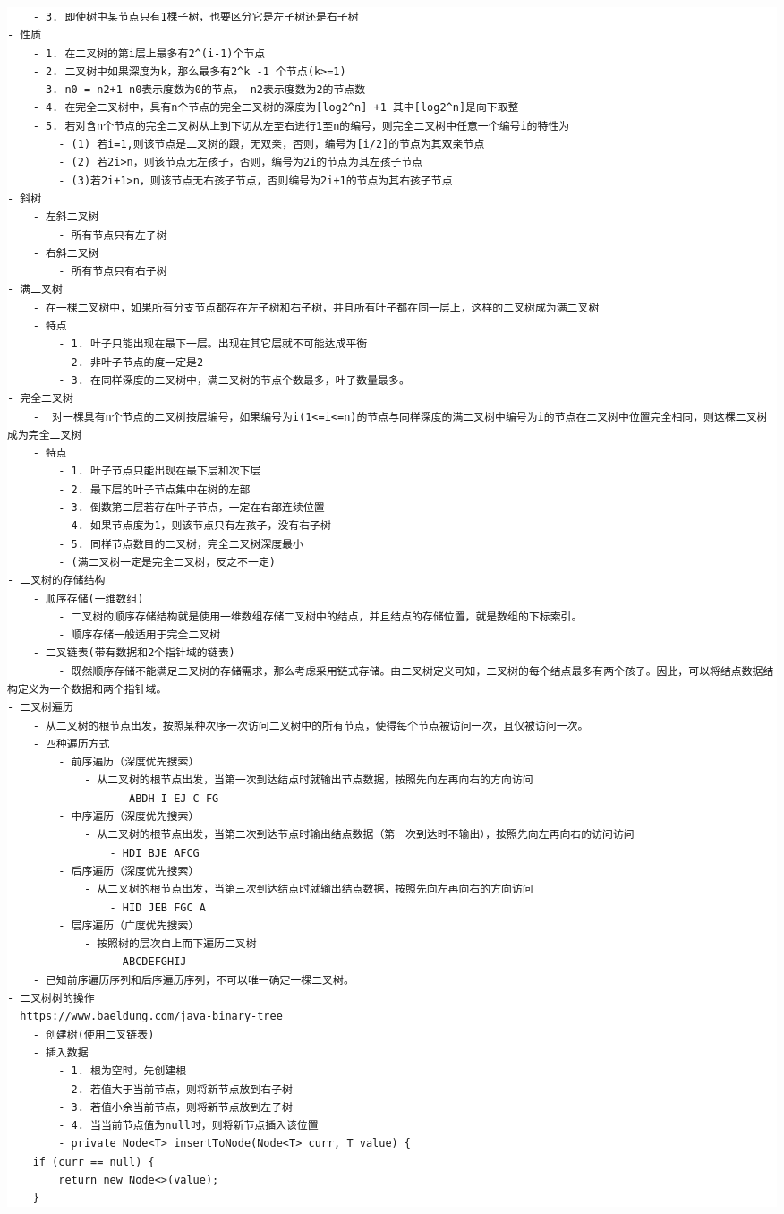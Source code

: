 		- 3. 即使树中某节点只有1棵子树，也要区分它是左子树还是右子树
	- 性质
		- 1. 在二叉树的第i层上最多有2^(i-1)个节点
		- 2. 二叉树中如果深度为k，那么最多有2^k -1 个节点(k>=1)
		- 3. n0 = n2+1 n0表示度数为0的节点， n2表示度数为2的节点数
		- 4. 在完全二叉树中，具有n个节点的完全二叉树的深度为[log2^n] +1 其中[log2^n]是向下取整
		- 5. 若对含n个节点的完全二叉树从上到下切从左至右进行1至n的编号，则完全二叉树中任意一个编号i的特性为
			- (1) 若i=1,则该节点是二叉树的跟，无双亲，否则，编号为[i/2]的节点为其双亲节点
			- (2) 若2i>n，则该节点无左孩子，否则，编号为2i的节点为其左孩子节点
			- (3)若2i+1>n，则该节点无右孩子节点，否则编号为2i+1的节点为其右孩子节点
	- 斜树
		- 左斜二叉树
			- 所有节点只有左子树
		- 右斜二叉树
			- 所有节点只有右子树
	- 满二叉树
		- 在一棵二叉树中，如果所有分支节点都存在左子树和右子树，并且所有叶子都在同一层上，这样的二叉树成为满二叉树
		- 特点
			- 1. 叶子只能出现在最下一层。出现在其它层就不可能达成平衡
			- 2. 非叶子节点的度一定是2
			- 3. 在同样深度的二叉树中，满二叉树的节点个数最多，叶子数量最多。
	- 完全二叉树
		-  对一棵具有n个节点的二叉树按层编号，如果编号为i(1<=i<=n)的节点与同样深度的满二叉树中编号为i的节点在二叉树中位置完全相同，则这棵二叉树成为完全二叉树
		- 特点
			- 1. 叶子节点只能出现在最下层和次下层
			- 2. 最下层的叶子节点集中在树的左部
			- 3. 倒数第二层若存在叶子节点，一定在右部连续位置
			- 4. 如果节点度为1，则该节点只有左孩子，没有右子树
			- 5. 同样节点数目的二叉树，完全二叉树深度最小
			- (满二叉树一定是完全二叉树，反之不一定)
	- 二叉树的存储结构
		- 顺序存储(一维数组)
			- 二叉树的顺序存储结构就是使用一维数组存储二叉树中的结点，并且结点的存储位置，就是数组的下标索引。
			- 顺序存储一般适用于完全二叉树
		- 二叉链表(带有数据和2个指针域的链表)
			- 既然顺序存储不能满足二叉树的存储需求，那么考虑采用链式存储。由二叉树定义可知，二叉树的每个结点最多有两个孩子。因此，可以将结点数据结构定义为一个数据和两个指针域。
	- 二叉树遍历
		- 从二叉树的根节点出发，按照某种次序一次访问二叉树中的所有节点，使得每个节点被访问一次，且仅被访问一次。
		- 四种遍历方式
			- 前序遍历（深度优先搜索）
				- 从二叉树的根节点出发，当第一次到达结点时就输出节点数据，按照先向左再向右的方向访问
					-  ABDH I EJ C FG
			- 中序遍历（深度优先搜索）
				- 从二叉树的根节点出发，当第二次到达节点时输出结点数据（第一次到达时不输出），按照先向左再向右的访问访问
					- HDI BJE AFCG
			- 后序遍历（深度优先搜索）
				- 从二叉树的根节点出发，当第三次到达结点时就输出结点数据，按照先向左再向右的方向访问
					- HID JEB FGC A
			- 层序遍历（广度优先搜索）
				- 按照树的层次自上而下遍历二叉树
					- ABCDEFGHIJ
		- 已知前序遍历序列和后序遍历序列，不可以唯一确定一棵二叉树。
	- 二叉树树的操作
	  https://www.baeldung.com/java-binary-tree
		- 创建树(使用二叉链表)
		- 插入数据
			- 1. 根为空时，先创建根
			- 2. 若值大于当前节点，则将新节点放到右子树
			- 3. 若值小余当前节点，则将新节点放到左子树
			- 4. 当当前节点值为null时，则将新节点插入该位置
			- private Node<T> insertToNode(Node<T> curr, T value) {
        if (curr == null) {
            return new Node<>(value);
        }